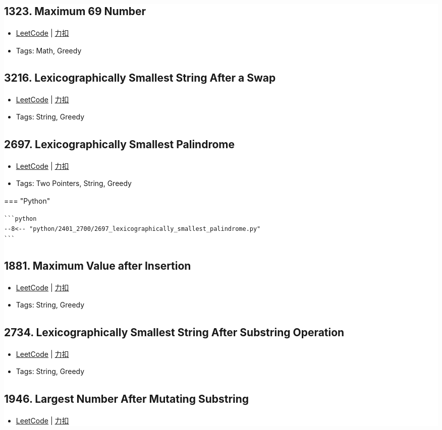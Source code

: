 
## 1323. Maximum 69 Number

-    [LeetCode](https://leetcode.com/problems/maximum-69-number/) | [力扣](https://leetcode.cn/problems/maximum-69-number/)

-   Tags: Math, Greedy



## 3216. Lexicographically Smallest String After a Swap

-    [LeetCode](https://leetcode.com/problems/lexicographically-smallest-string-after-a-swap/) | [力扣](https://leetcode.cn/problems/lexicographically-smallest-string-after-a-swap/)

-   Tags: String, Greedy



## 2697. Lexicographically Smallest Palindrome

-    [LeetCode](https://leetcode.com/problems/lexicographically-smallest-palindrome/) | [力扣](https://leetcode.cn/problems/lexicographically-smallest-palindrome/)

-   Tags: Two Pointers, String, Greedy

=== "Python"

    ```python
    --8<-- "python/2401_2700/2697_lexicographically_smallest_palindrome.py"
    ```



## 1881. Maximum Value after Insertion

-    [LeetCode](https://leetcode.com/problems/maximum-value-after-insertion/) | [力扣](https://leetcode.cn/problems/maximum-value-after-insertion/)

-   Tags: String, Greedy



## 2734. Lexicographically Smallest String After Substring Operation

-    [LeetCode](https://leetcode.com/problems/lexicographically-smallest-string-after-substring-operation/) | [力扣](https://leetcode.cn/problems/lexicographically-smallest-string-after-substring-operation/)

-   Tags: String, Greedy



## 1946. Largest Number After Mutating Substring

-    [LeetCode](https://leetcode.com/problems/largest-number-after-mutating-substring/) | [力扣](https://leetcode.cn/problems/largest-number-after-mutating-substring/)
